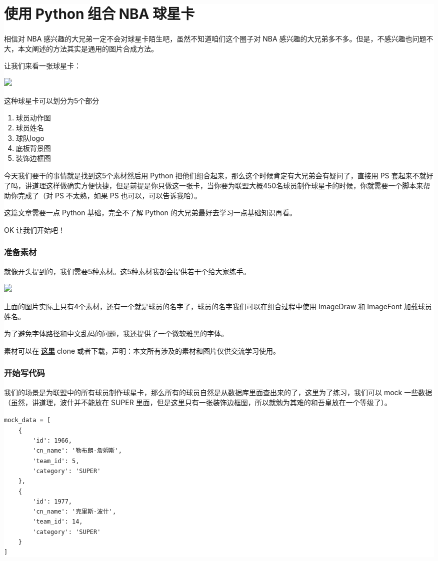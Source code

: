 # 使用 Python 组合 NBA 球星卡

相信对 NBA 感兴趣的大兄弟一定不会对球星卡陌生吧，虽然不知道咱们这个圈子对 NBA 感兴趣的大兄弟多不多。但是，不感兴趣也问题不大，本文阐述的方法其实是通用的图片合成方法。

让我们来看一张球星卡：

![](https://dn-mhke0kuv.qbox.me/c1bd4e1cc1471ae6403f.png)

这种球星卡可以划分为5个部分
1.  球员动作图
2.  球员姓名
3.  球队logo
4.  底板背景图
5.  装饰边框图

今天我们要干的事情就是找到这5个素材然后用 Python 把他们组合起来，那么这个时候肯定有大兄弟会有疑问了，直接用 PS 套起来不就好了吗，讲道理这样做确实方便快捷，但是前提是你只做这一张卡，当你要为联盟大概450名球员制作球星卡的时候，你就需要一个脚本来帮助你完成了（对 PS 不太熟，如果 PS 也可以，可以告诉我哈）。

这篇文章需要一点 Python 基础，完全不了解 Python 的大兄弟最好去学习一点基础知识再看。

OK 让我们开始吧！

### 准备素材

就像开头提到的，我们需要5种素材。这5种素材我都会提供若干个给大家练手。

![](https://dn-mhke0kuv.qbox.me/ba1fe7abdeead6a8895c.png)

上面的图片实际上只有4个素材，还有一个就是球员的名字了，球员的名字我们可以在组合过程中使用 ImageDraw 和 ImageFont 加载球员姓名。

为了避免字体路径和中文乱码的问题，我还提供了一个微软雅黑的字体。

素材可以在 [**这里**](https://www.github.com/XatMassacrE/compose_nba_trading_cards) clone 或者下载，声明：本文所有涉及的素材和图片仅供交流学习使用。

### 开始写代码

我们的场景是为联盟中的所有球员制作球星卡，那么所有的球员自然是从数据库里面查出来的了，这里为了练习，我们可以 mock 一些数据（虽然，讲道理，波什并不能放在 SUPER 里面，但是这里只有一张装饰边框图，所以就勉为其难的和吾皇放在一个等级了）。

```
mock_data = [
    {
        'id': 1966,
        'cn_name': '勒布朗-詹姆斯',
        'team_id': 5,
        'category': 'SUPER'
    },
    {
        'id': 1977,
        'cn_name': '克里斯-波什',
        'team_id': 14,
        'category': 'SUPER'
    }
]
```
